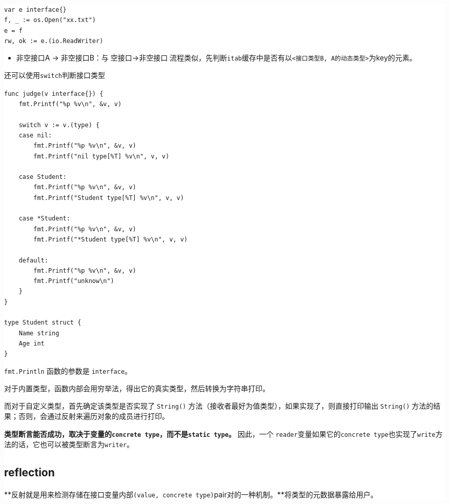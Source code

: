   ```
  var e interface{}
  f, _ := os.Open("xx.txt")
  e = f
  rw, ok := e.(io.ReadWriter)
  ```

- 非空接口A -> 非空接口B：与 空接口->非空接口 流程类似，先判断`itab`缓存中是否有以`<接口类型B, A的动态类型>`为key的元素。



还可以使用`switch`判断接口类型

```text
func judge(v interface{}) {
    fmt.Printf("%p %v\n", &v, v)

    switch v := v.(type) {
    case nil:
        fmt.Printf("%p %v\n", &v, v)
        fmt.Printf("nil type[%T] %v\n", v, v)

    case Student:
        fmt.Printf("%p %v\n", &v, v)
        fmt.Printf("Student type[%T] %v\n", v, v)

    case *Student:
        fmt.Printf("%p %v\n", &v, v)
        fmt.Printf("*Student type[%T] %v\n", v, v)

    default:
        fmt.Printf("%p %v\n", &v, v)
        fmt.Printf("unknow\n")
    }
}

type Student struct {
    Name string
    Age int
}
```

`fmt.Println` 函数的参数是 `interface`。

对于内置类型，函数内部会用穷举法，得出它的真实类型，然后转换为字符串打印。

而对于自定义类型，首先确定该类型是否实现了 `String()` 方法（接收者最好为值类型），如果实现了，则直接打印输出 `String()` 方法的结果；否则，会通过反射来遍历对象的成员进行打印。

**类型断言能否成功，取决于变量的`concrete type`，而不是`static type`。** 因此，一个 `reader`变量如果它的`concrete type`也实现了`write`方法的话，它也可以被类型断言为`writer`。



## reflection

**反射就是用来检测存储在接口变量内部`(value, concrete type)`pair对的一种机制。**将类型的元数据暴露给用户。
